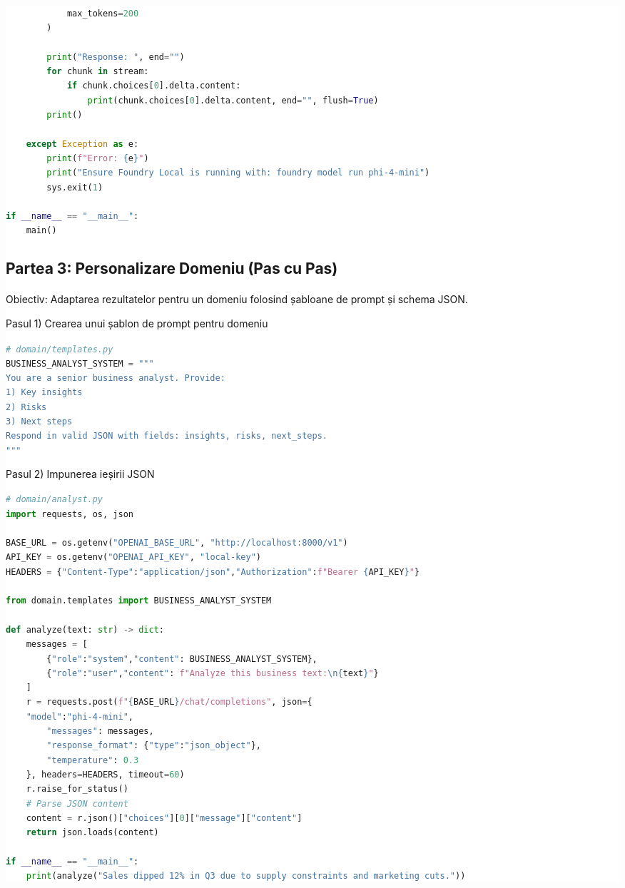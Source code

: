 ```python
            max_tokens=200
        )
        
        print("Response: ", end="")
        for chunk in stream:
            if chunk.choices[0].delta.content:
                print(chunk.choices[0].delta.content, end="", flush=True)
        print()
        
    except Exception as e:
        print(f"Error: {e}")
        print("Ensure Foundry Local is running with: foundry model run phi-4-mini")
        sys.exit(1)

if __name__ == "__main__":
    main()
```
  

## Partea 3: Personalizare Domeniu (Pas cu Pas)

Obiectiv: Adaptarea rezultatelor pentru un domeniu folosind șabloane de prompt și schema JSON.

Pasul 1) Crearea unui șablon de prompt pentru domeniu  
```python
# domain/templates.py
BUSINESS_ANALYST_SYSTEM = """
You are a senior business analyst. Provide:
1) Key insights
2) Risks
3) Next steps
Respond in valid JSON with fields: insights, risks, next_steps.
"""
```
  
Pasul 2) Impunerea ieșirii JSON  
```python
# domain/analyst.py
import requests, os, json

BASE_URL = os.getenv("OPENAI_BASE_URL", "http://localhost:8000/v1")
API_KEY = os.getenv("OPENAI_API_KEY", "local-key")
HEADERS = {"Content-Type":"application/json","Authorization":f"Bearer {API_KEY}"}

from domain.templates import BUSINESS_ANALYST_SYSTEM

def analyze(text: str) -> dict:
    messages = [
        {"role":"system","content": BUSINESS_ANALYST_SYSTEM},
        {"role":"user","content": f"Analyze this business text:\n{text}"}
    ]
    r = requests.post(f"{BASE_URL}/chat/completions", json={
    "model":"phi-4-mini",
        "messages": messages,
        "response_format": {"type":"json_object"},
        "temperature": 0.3
    }, headers=HEADERS, timeout=60)
    r.raise_for_status()
    # Parse JSON content
    content = r.json()["choices"][0]["message"]["content"]
    return json.loads(content)

if __name__ == "__main__":
    print(analyze("Sales dipped 12% in Q3 due to supply constraints and marketing cuts."))
```